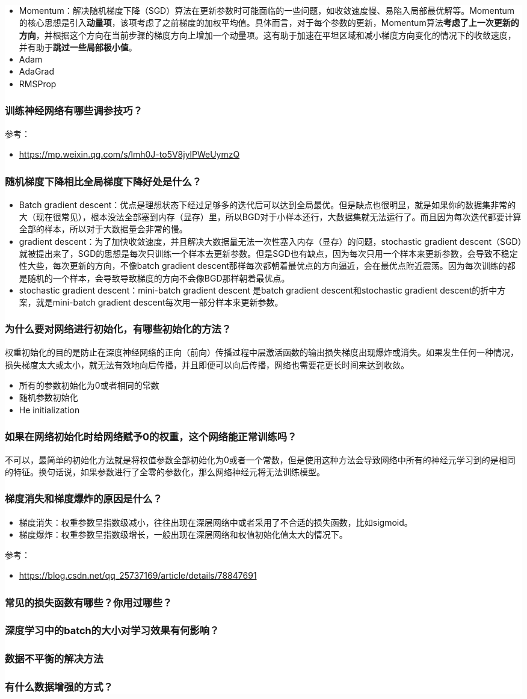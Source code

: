- Momentum：解决随机梯度下降（SGD）算法在更新参数时可能面临的一些问题，如收敛速度慢、易陷入局部最优解等。Momentum的核心思想是引入**动量项**，该项考虑了之前梯度的加权平均值。具体而言，对于每个参数的更新，Momentum算法**考虑了上一次更新的方向**，并根据这个方向在当前步骤的梯度方向上增加一个动量项。这有助于加速在平坦区域和减小梯度方向变化的情况下的收敛速度，并有助于**跳过一些局部极小值**。
- Adam
- AdaGrad
- RMSProp

### 训练神经网络有哪些调参技巧？

参考：

- https://mp.weixin.qq.com/s/lmh0J-to5V8jylPWeUymzQ

### 随机梯度下降相比全局梯度下降好处是什么？

- Batch gradient descent：优点是理想状态下经过足够多的迭代后可以达到全局最优。但是缺点也很明显，就是如果你的数据集非常的大（现在很常见），根本没法全部塞到内存（显存）里，所以BGD对于小样本还行，大数据集就无法运行了。而且因为每次迭代都要计算全部的样本，所以对于大数据量会非常的慢。
- gradient descent：为了加快收敛速度，并且解决大数据量无法一次性塞入内存（显存）的问题，stochastic gradient descent（SGD）就被提出来了，SGD的思想是每次只训练一个样本去更新参数。但是SGD也有缺点，因为每次只用一个样本来更新参数，会导致不稳定性大些，每次更新的方向，不像batch gradient descent那样每次都朝着最优点的方向逼近，会在最优点附近震荡。因为每次训练的都是随机的一个样本，会导致导致梯度的方向不会像BGD那样朝着最优点。
- stochastic gradient descent：mini-batch gradient descent 是batch gradient descent和stochastic gradient descent的折中方案，就是mini-batch gradient descent每次用一部分样本来更新参数。

### 为什么要对网络进行初始化，有哪些初始化的方法？

权重初始化的目的是防止在深度神经网络的正向（前向）传播过程中层激活函数的输出损失梯度出现爆炸或消失。如果发生任何一种情况，损失梯度太大或太小，就无法有效地向后传播，并且即便可以向后传播，网络也需要花更长时间来达到收敛。

- 所有的参数初始化为0或者相同的常数
- 随机参数初始化
- He initialization

### 如果在网络初始化时给网络赋予0的权重，这个网络能正常训练吗？

不可以，最简单的初始化方法就是将权值参数全部初始化为0或者一个常数，但是使用这种方法会导致网络中所有的神经元学习到的是相同的特征。换句话说，如果参数进行了全零的参数化，那么网络神经元将无法训练模型。

### 梯度消失和梯度爆炸的原因是什么？

- 梯度消失：权重参数呈指数级减小，往往出现在深层网络中或者采用了不合适的损失函数，比如sigmoid。
- 梯度爆炸：权重参数呈指数级增长，一般出现在深层网络和权值初始化值太大的情况下。

参考：

- https://blog.csdn.net/qq_25737169/article/details/78847691

### 常见的损失函数有哪些？你用过哪些？

### 深度学习中的batch的大小对学习效果有何影响？

### 数据不平衡的解决方法

### 有什么数据增强的方式？
